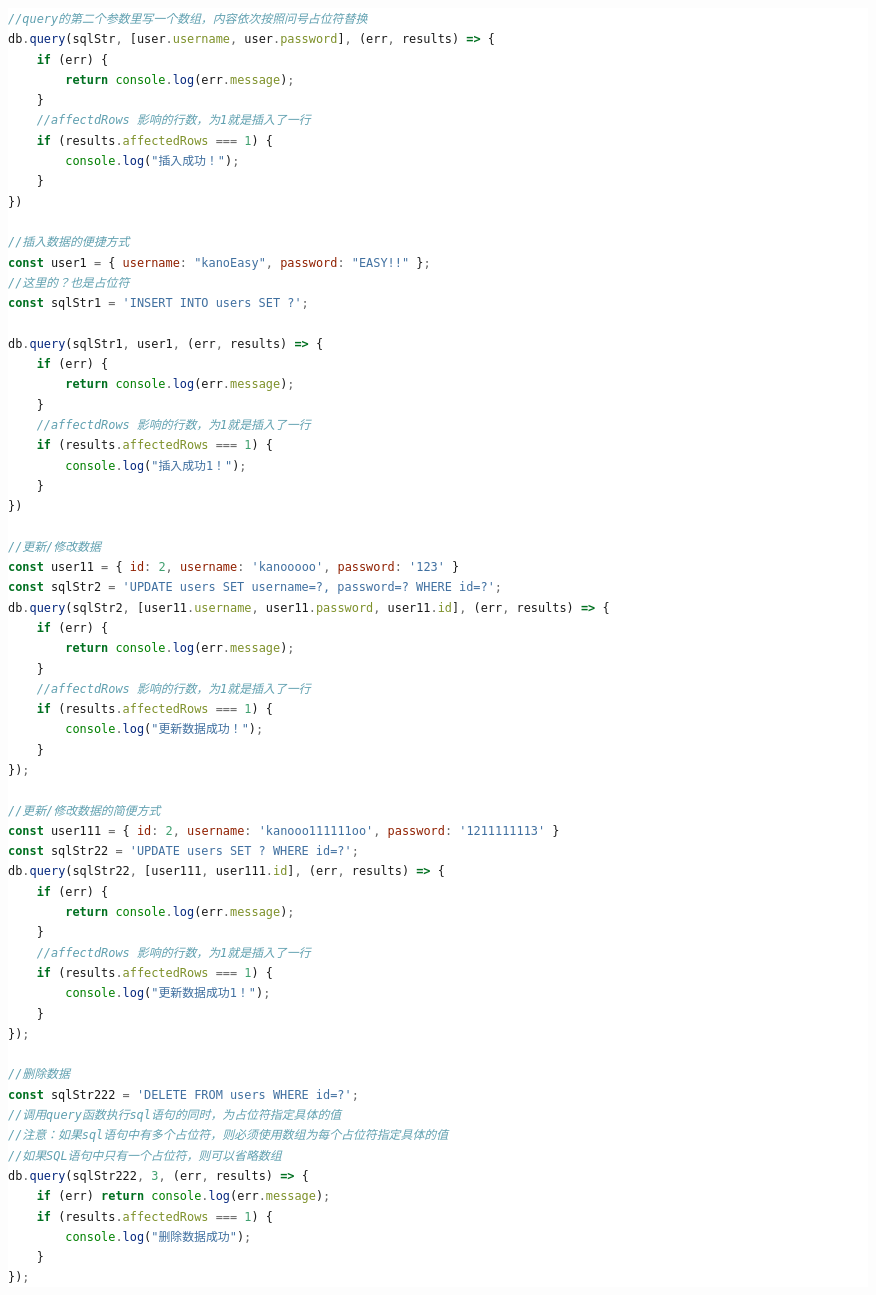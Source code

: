 ```javascript
//query的第二个参数里写一个数组，内容依次按照问号占位符替换
db.query(sqlStr, [user.username, user.password], (err, results) => {
    if (err) {
        return console.log(err.message);
    }
    //affectdRows 影响的行数，为1就是插入了一行
    if (results.affectedRows === 1) {
        console.log("插入成功！");
    }
})

//插入数据的便捷方式
const user1 = { username: "kanoEasy", password: "EASY!!" };
//这里的？也是占位符
const sqlStr1 = 'INSERT INTO users SET ?';

db.query(sqlStr1, user1, (err, results) => {
    if (err) {
        return console.log(err.message);
    }
    //affectdRows 影响的行数，为1就是插入了一行
    if (results.affectedRows === 1) {
        console.log("插入成功1！");
    }
})

//更新/修改数据
const user11 = { id: 2, username: 'kanooooo', password: '123' }
const sqlStr2 = 'UPDATE users SET username=?, password=? WHERE id=?';
db.query(sqlStr2, [user11.username, user11.password, user11.id], (err, results) => {
    if (err) {
        return console.log(err.message);
    }
    //affectdRows 影响的行数，为1就是插入了一行
    if (results.affectedRows === 1) {
        console.log("更新数据成功！");
    }
});

//更新/修改数据的简便方式
const user111 = { id: 2, username: 'kanooo111111oo', password: '1211111113' }
const sqlStr22 = 'UPDATE users SET ? WHERE id=?';
db.query(sqlStr22, [user111, user111.id], (err, results) => {
    if (err) {
        return console.log(err.message);
    }
    //affectdRows 影响的行数，为1就是插入了一行
    if (results.affectedRows === 1) {
        console.log("更新数据成功1！");
    }
});

//删除数据
const sqlStr222 = 'DELETE FROM users WHERE id=?';
//调用query函数执行sql语句的同时，为占位符指定具体的值
//注意：如果sql语句中有多个占位符，则必须使用数组为每个占位符指定具体的值
//如果SQL语句中只有一个占位符，则可以省略数组
db.query(sqlStr222, 3, (err, results) => {
    if (err) return console.log(err.message);
    if (results.affectedRows === 1) {
        console.log("删除数据成功");
    }
});
```